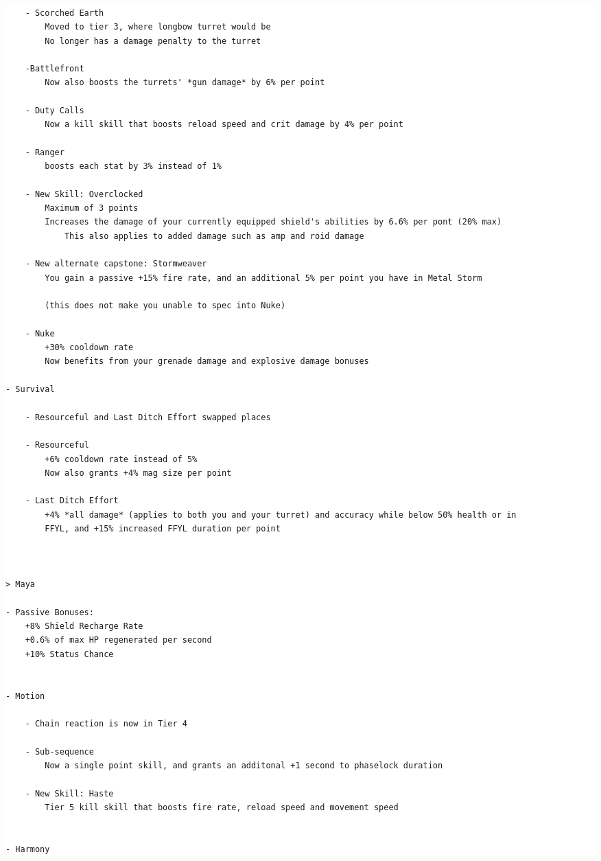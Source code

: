 		- Scorched Earth
			Moved to tier 3, where longbow turret would be
			No longer has a damage penalty to the turret

		-Battlefront
			Now also boosts the turrets' *gun damage* by 6% per point

		- Duty Calls
			Now a kill skill that boosts reload speed and crit damage by 4% per point

		- Ranger
			boosts each stat by 3% instead of 1%

		- New Skill: Overclocked
			Maximum of 3 points
			Increases the damage of your currently equipped shield's abilities by 6.6% per pont (20% max)
				This also applies to added damage such as amp and roid damage

		- New alternate capstone: Stormweaver
			You gain a passive +15% fire rate, and an additional 5% per point you have in Metal Storm
			
			(this does not make you unable to spec into Nuke)

		- Nuke
			+30% cooldown rate
			Now benefits from your grenade damage and explosive damage bonuses

	- Survival

		- Resourceful and Last Ditch Effort swapped places

		- Resourceful
			+6% cooldown rate instead of 5%
			Now also grants +4% mag size per point

		- Last Ditch Effort
			+4% *all damage* (applies to both you and your turret) and accuracy while below 50% health or in
			FFYL, and +15% increased FFYL duration per point



	> Maya

	- Passive Bonuses:
		+8% Shield Recharge Rate
		+0.6% of max HP regenerated per second
		+10% Status Chance


	- Motion

		- Chain reaction is now in Tier 4

		- Sub-sequence
			Now a single point skill, and grants an additonal +1 second to phaselock duration

		- New Skill: Haste
			Tier 5 kill skill that boosts fire rate, reload speed and movement speed


	- Harmony
